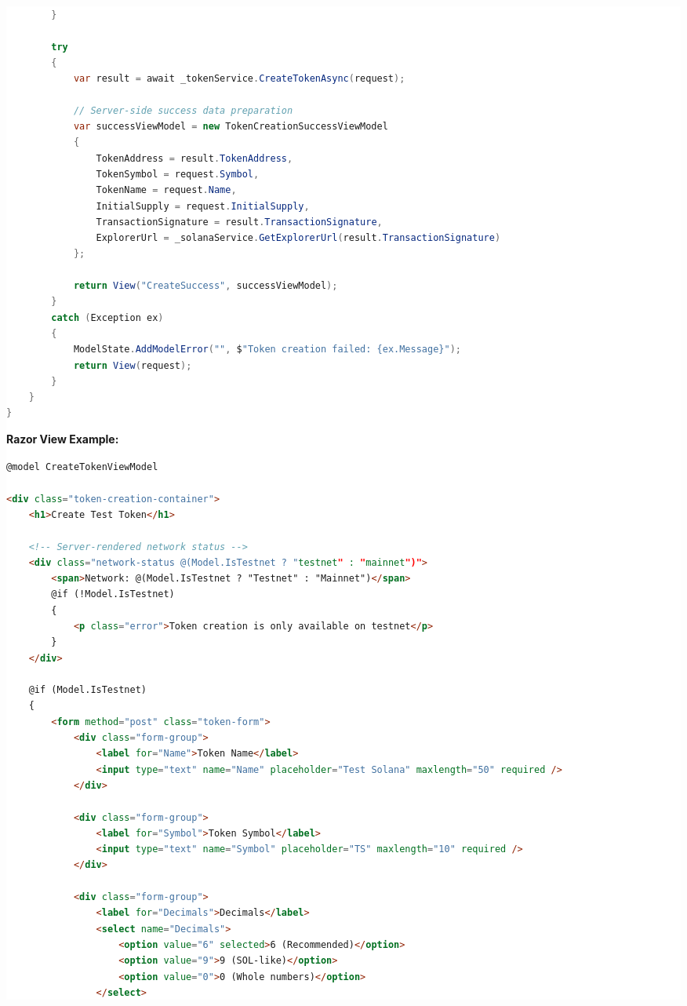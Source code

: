 ```csharp
        }

        try
        {
            var result = await _tokenService.CreateTokenAsync(request);
            
            // Server-side success data preparation
            var successViewModel = new TokenCreationSuccessViewModel
            {
                TokenAddress = result.TokenAddress,
                TokenSymbol = request.Symbol,
                TokenName = request.Name,
                InitialSupply = request.InitialSupply,
                TransactionSignature = result.TransactionSignature,
                ExplorerUrl = _solanaService.GetExplorerUrl(result.TransactionSignature)
            };

            return View("CreateSuccess", successViewModel);
        }
        catch (Exception ex)
        {
            ModelState.AddModelError("", $"Token creation failed: {ex.Message}");
            return View(request);
        }
    }
}
```

**Razor View Example:**
```html
@model CreateTokenViewModel

<div class="token-creation-container">
    <h1>Create Test Token</h1>
    
    <!-- Server-rendered network status -->
    <div class="network-status @(Model.IsTestnet ? "testnet" : "mainnet")">
        <span>Network: @(Model.IsTestnet ? "Testnet" : "Mainnet")</span>
        @if (!Model.IsTestnet)
        {
            <p class="error">Token creation is only available on testnet</p>
        }
    </div>

    @if (Model.IsTestnet)
    {
        <form method="post" class="token-form">
            <div class="form-group">
                <label for="Name">Token Name</label>
                <input type="text" name="Name" placeholder="Test Solana" maxlength="50" required />
            </div>
            
            <div class="form-group">
                <label for="Symbol">Token Symbol</label>
                <input type="text" name="Symbol" placeholder="TS" maxlength="10" required />
            </div>
            
            <div class="form-group">
                <label for="Decimals">Decimals</label>
                <select name="Decimals">
                    <option value="6" selected>6 (Recommended)</option>
                    <option value="9">9 (SOL-like)</option>
                    <option value="0">0 (Whole numbers)</option>
                </select>
```